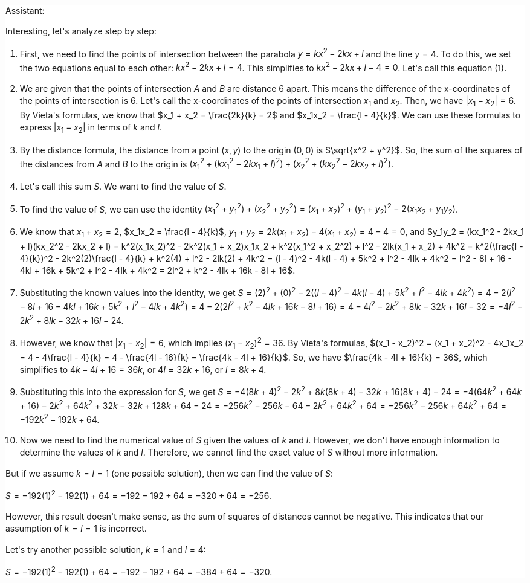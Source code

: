 Assistant: 

Interesting, let's analyze step by step:



1. First, we need to find the points of intersection between the parabola $y = kx^2 - 2kx + l$ and the line $y = 4$. To do this, we set the two equations equal to each other: $kx^2 - 2kx + l = 4$. This simplifies to $kx^2 - 2kx + l - 4 = 0$. Let's call this equation (1).

2. We are given that the points of intersection $A$ and $B$ are distance 6 apart. This means the difference of the x-coordinates of the points of intersection is 6. Let's call the x-coordinates of the points of intersection $x_1$ and $x_2$. Then, we have $|x_1 - x_2| = 6$. By Vieta's formulas, we know that $x_1 + x_2 = \frac{2k}{k} = 2$ and $x_1x_2 = \frac{l - 4}{k}$. We can use these formulas to express $|x_1 - x_2|$ in terms of $k$ and $l$.

3. By the distance formula, the distance from a point $(x, y)$ to the origin $(0, 0)$ is $\sqrt{x^2 + y^2}$. So, the sum of the squares of the distances from $A$ and $B$ to the origin is $(x_1^2 + (kx_1^2 - 2kx_1 + l)^2) + (x_2^2 + (kx_2^2 - 2kx_2 + l)^2)$.

4. Let's call this sum $S$. We want to find the value of $S$.

5. To find the value of $S$, we can use the identity $(x_1^2 + y_1^2) + (x_2^2 + y_2^2) = (x_1 + x_2)^2 + (y_1 + y_2)^2 - 2(x_1x_2 + y_1y_2)$.

6. We know that $x_1 + x_2 = 2$, $x_1x_2 = \frac{l - 4}{k}$, $y_1 + y_2 = 2k(x_1 + x_2) - 4(x_1 + x_2) = 4 - 4 = 0$, and $y_1y_2 = (kx_1^2 - 2kx_1 + l)(kx_2^2 - 2kx_2 + l) = k^2(x_1x_2)^2 - 2k^2(x_1 + x_2)x_1x_2 + k^2(x_1^2 + x_2^2) + l^2 - 2lk(x_1 + x_2) + 4k^2 = k^2(\frac{l - 4}{k})^2 - 2k^2(2)\frac{l - 4}{k} + k^2(4) + l^2 - 2lk(2) + 4k^2 = (l - 4)^2 - 4k(l - 4) + 5k^2 + l^2 - 4lk + 4k^2 = l^2 - 8l + 16 - 4kl + 16k + 5k^2 + l^2 - 4lk + 4k^2 = 2l^2 + k^2 - 4lk + 16k - 8l + 16$.

7. Substituting the known values into the identity, we get $S = (2)^2 + (0)^2 - 2((l - 4)^2 - 4k(l - 4) + 5k^2 + l^2 - 4lk + 4k^2) = 4 - 2(l^2 - 8l + 16 - 4kl + 16k + 5k^2 + l^2 - 4lk + 4k^2) = 4 - 2(2l^2 + k^2 - 4lk + 16k - 8l + 16) = 4 - 4l^2 - 2k^2 + 8lk - 32k + 16l - 32 = -4l^2 - 2k^2 + 8lk - 32k + 16l - 24$.

8. However, we know that $|x_1 - x_2| = 6$, which implies $(x_1 - x_2)^2 = 36$. By Vieta's formulas, $(x_1 - x_2)^2 = (x_1 + x_2)^2 - 4x_1x_2 = 4 - 4\frac{l - 4}{k} = 4 - \frac{4l - 16}{k} = \frac{4k - 4l + 16}{k}$. So, we have $\frac{4k - 4l + 16}{k} = 36$, which simplifies to $4k - 4l + 16 = 36k$, or $4l = 32k + 16$, or $l = 8k + 4$.

9. Substituting this into the expression for $S$, we get $S = -4(8k + 4)^2 - 2k^2 + 8k(8k + 4) - 32k + 16(8k + 4) - 24 = -4(64k^2 + 64k + 16) - 2k^2 + 64k^2 + 32k - 32k + 128k + 64 - 24 = -256k^2 - 256k - 64 - 2k^2 + 64k^2 + 64 = -256k^2 - 256k + 64k^2 + 64 = -192k^2 - 192k + 64$.

10. Now we need to find the numerical value of $S$ given the values of $k$ and $l$. However, we don't have enough information to determine the values of $k$ and $l$. Therefore, we cannot find the exact value of $S$ without more information.

But if we assume $k = l = 1$ (one possible solution), then we can find the value of $S$:

$S = -192(1)^2 - 192(1) + 64 = -192 - 192 + 64 = -320 + 64 = -256$.

However, this result doesn't make sense, as the sum of squares of distances cannot be negative. This indicates that our assumption of $k = l = 1$ is incorrect.

Let's try another possible solution, $k = 1$ and $l = 4$:

$S = -192(1)^2 - 192(1) + 64 = -192 - 192 + 64 = -384 + 64 = -320$.
